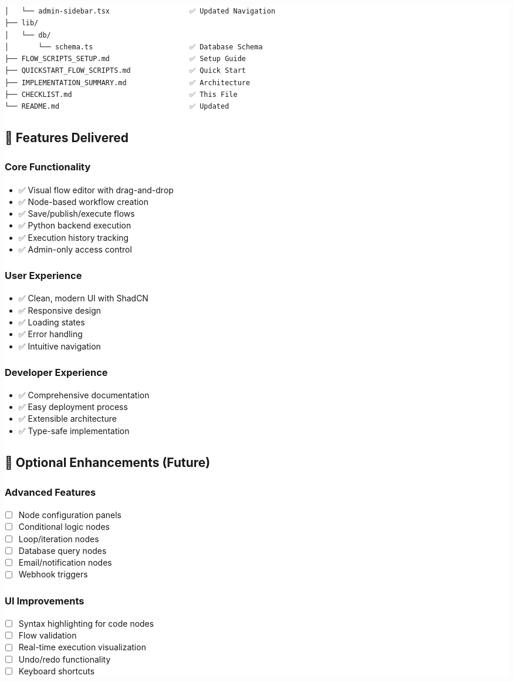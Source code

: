 ```
│   └── admin-sidebar.tsx                   ✅ Updated Navigation
├── lib/
│   └── db/
│       └── schema.ts                       ✅ Database Schema
├── FLOW_SCRIPTS_SETUP.md                   ✅ Setup Guide
├── QUICKSTART_FLOW_SCRIPTS.md              ✅ Quick Start
├── IMPLEMENTATION_SUMMARY.md               ✅ Architecture
├── CHECKLIST.md                            ✅ This File
└── README.md                               ✅ Updated
```

## 🎯 Features Delivered

### Core Functionality
- ✅ Visual flow editor with drag-and-drop
- ✅ Node-based workflow creation
- ✅ Save/publish/execute flows
- ✅ Python backend execution
- ✅ Execution history tracking
- ✅ Admin-only access control

### User Experience
- ✅ Clean, modern UI with ShadCN
- ✅ Responsive design
- ✅ Loading states
- ✅ Error handling
- ✅ Intuitive navigation

### Developer Experience
- ✅ Comprehensive documentation
- ✅ Easy deployment process
- ✅ Extensible architecture
- ✅ Type-safe implementation

## 🔄 Optional Enhancements (Future)

### Advanced Features
- [ ] Node configuration panels
- [ ] Conditional logic nodes
- [ ] Loop/iteration nodes
- [ ] Database query nodes
- [ ] Email/notification nodes
- [ ] Webhook triggers

### UI Improvements
- [ ] Syntax highlighting for code nodes
- [ ] Flow validation
- [ ] Real-time execution visualization
- [ ] Undo/redo functionality
- [ ] Keyboard shortcuts
